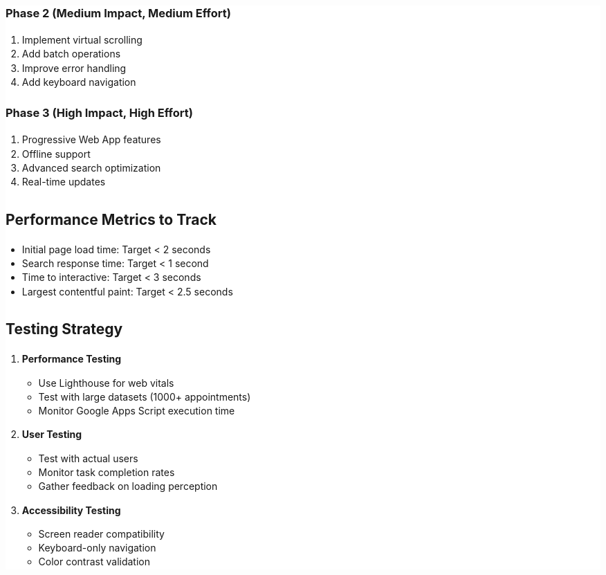 ### Phase 2 (Medium Impact, Medium Effort)  
1. Implement virtual scrolling
2. Add batch operations
3. Improve error handling
4. Add keyboard navigation

### Phase 3 (High Impact, High Effort)
1. Progressive Web App features
2. Offline support
3. Advanced search optimization
4. Real-time updates

## Performance Metrics to Track

- Initial page load time: Target < 2 seconds
- Search response time: Target < 1 second  
- Time to interactive: Target < 3 seconds
- Largest contentful paint: Target < 2.5 seconds

## Testing Strategy

1. **Performance Testing**
   - Use Lighthouse for web vitals
   - Test with large datasets (1000+ appointments)
   - Monitor Google Apps Script execution time

2. **User Testing**
   - Test with actual users
   - Monitor task completion rates
   - Gather feedback on loading perception

3. **Accessibility Testing**
   - Screen reader compatibility
   - Keyboard-only navigation
   - Color contrast validation 
